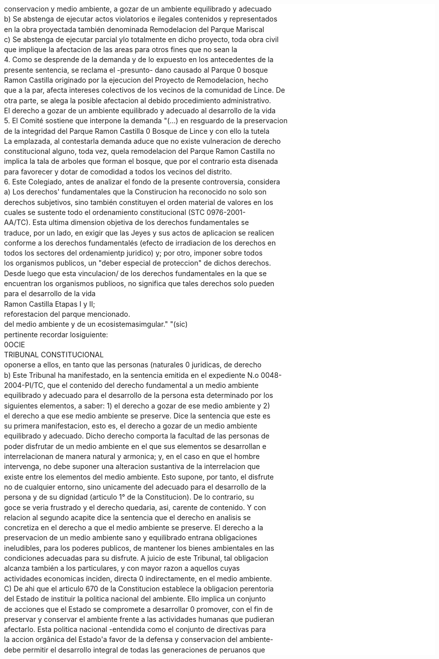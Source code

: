 conservacion y medio ambiente, a gozar de un ambiente equilibrado y adecuado  
b) Se abstenga de ejecutar actos violatorios e ilegales contenidos y representados  
en la obra proyectada también denominada Remodelacion del Parque Mariscal  
c) Se abstenga de ejecutar parcial ylo totalmente en dicho proyecto, toda obra civil  
que implique la afectacion de las areas para otros fines que no sean la  
4. Como se desprende de la demanda y de lo expuesto en los antecedentes de la  
presente sentencia, se reclama el -presunto- dano causado al Parque 0 bosque  
Ramon Castilla originado por la ejecucion del Proyecto de Remodelacion, hecho  
que a la par, afecta intereses colectivos de los vecinos de la comunidad de Lince. De  
otra parte, se alega la posible afectacion al debido procedimiento administrativo.  
El derecho a gozar de un ambiente equilibrado y adecuado al desarrollo de la vida  
5. El Comité sostiene que interpone la demanda "(...) en resguardo de la preservacion  
de la integridad del Parque Ramon Castilla 0 Bosque de Lince y con ello la tutela  
La emplazada, al contestarla demanda aduce que no existe vulneracion de derecho  
constitucional alguno, toda vez, quela remodelacion del Parque Ramon Castilla no  
implica la tala de arboles que forman el bosque, que por el contrario esta disenada  
para favorecer y dotar de comodidad a todos los vecinos del distrito.  
6. Este Colegiado, antes de analizar el fondo de la presente controversia, considera  
a) Los derechos' fundamentales que la Constirucion ha reconocido no solo son  
derechos subjetivos, sino también constituyen el orden material de valores en los  
cuales se sustente todo el ordenamiento constitucional (STC 0976-2001-  
AA/TC). Esta ultima dimension objetiva de los derechos fundamentales se  
traduce, por un lado, en exigir que las Jeyes y sus actos de aplicacion se realicen  
conforme a los derechos fundamentalés (efecto de irradiacion de los derechos en  
todos los sectores del ordenamientp juridico) y; por otro, imponer sobre todos  
los organismos publicos, un "deber especial de proteccion" de dichos derechos.  
Desde luego que esta vinculacion/ de los derechos fundamentales en la que se  
encuentran los organismos publioos, no significa que tales derechos solo pueden  
para el desarrollo de la vida  
Ramon Castilla Etapas I y II;  
reforestacion del parque mencionado.  
del medio ambiente y de un ecosistemasimgular." "(sic)  
pertinente recordar losiguiente:  
0OCIE  
TRIBUNAL CONSTITUCIONAL  
oponerse a ellos, en tanto que las personas (naturales 0 juridicas, de derecho  
b) Este Tribunal ha manifestado, en la sentencia emitida en el expediente N.o 0048-  
2004-PI/TC, que el contenido del derecho fundamental a un medio ambiente  
equilibrado y adecuado para el desarrollo de la persona esta determinado por los  
siguientes elementos, a saber: 1) el derecho a gozar de ese medio ambiente y 2)  
el derecho a que ese medio ambiente se preserve. Dice la sentencia que este es  
su primera manifestacion, esto es, el derecho a gozar de un medio ambiente  
equilibrado y adecuado. Dicho derecho comporta la facultad de las personas de  
poder disfrutar de un medio ambiente en el que sus elementos se desarrollan e  
interrelacionan de manera natural y armonica; y, en el caso en que el hombre  
intervenga, no debe suponer una alteracion sustantiva de la interrelacion que  
existe entre los elementos del medio ambiente. Esto supone, por tanto, el disfrute  
no de cualquier entorno, sino unicamente del adecuado para el desarrollo de la  
persona y de su dignidad (articulo 1° de la Constitucion). De lo contrario, su  
goce se veria frustrado y el derecho quedaria, asi, carente de contenido. Y con  
relacion al segundo acapite dice la sentencia que el derecho en analisis se  
concretiza en el derecho a que el medio ambiente se preserve. El derecho a la  
preservacion de un medio ambiente sano y equilibrado entrana obligaciones  
ineludibles, para los poderes publicos, de mantener los bienes ambientales en las  
condiciones adecuadas para su disfrute. A juicio de este Tribunal, tal obligacion  
alcanza también a los particulares, y con mayor razon a aquellos cuyas  
actividades economicas inciden, directa 0 indirectamente, en el medio ambiente.  
C) De ahi que el articulo 670 de la Constitucion establece la obligacion perentoria  
del Estado de instituir la politica nacional del ambiente. Ello implica un conjunto  
de acciones que el Estado se compromete a desarrollar 0 promover, con el fin de  
preservar y conservar el ambiente frente a las actividades humanas que pudieran  
afectarlo. Esta politica nacional -entendida como el conjunto de directivas para  
la accion orgânica del Estado'a favor de la defensa y conservacion del ambiente-  
debe permitir el desarrollo integral de todas las generaciones de peruanos que  